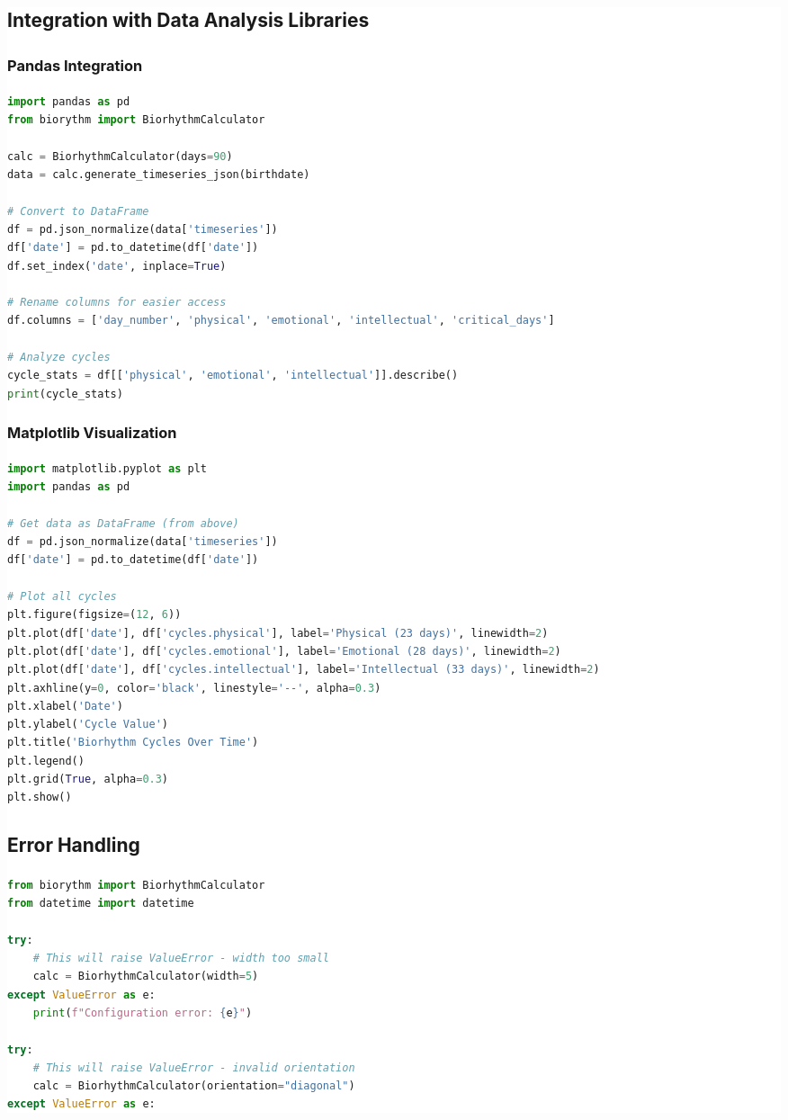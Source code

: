 ## Integration with Data Analysis Libraries

### Pandas Integration

```python
import pandas as pd
from biorythm import BiorhythmCalculator

calc = BiorhythmCalculator(days=90)
data = calc.generate_timeseries_json(birthdate)

# Convert to DataFrame
df = pd.json_normalize(data['timeseries'])
df['date'] = pd.to_datetime(df['date'])
df.set_index('date', inplace=True)

# Rename columns for easier access
df.columns = ['day_number', 'physical', 'emotional', 'intellectual', 'critical_days']

# Analyze cycles
cycle_stats = df[['physical', 'emotional', 'intellectual']].describe()
print(cycle_stats)
```

### Matplotlib Visualization

```python
import matplotlib.pyplot as plt
import pandas as pd

# Get data as DataFrame (from above)
df = pd.json_normalize(data['timeseries'])
df['date'] = pd.to_datetime(df['date'])

# Plot all cycles
plt.figure(figsize=(12, 6))
plt.plot(df['date'], df['cycles.physical'], label='Physical (23 days)', linewidth=2)
plt.plot(df['date'], df['cycles.emotional'], label='Emotional (28 days)', linewidth=2)
plt.plot(df['date'], df['cycles.intellectual'], label='Intellectual (33 days)', linewidth=2)
plt.axhline(y=0, color='black', linestyle='--', alpha=0.3)
plt.xlabel('Date')
plt.ylabel('Cycle Value')
plt.title('Biorhythm Cycles Over Time')
plt.legend()
plt.grid(True, alpha=0.3)
plt.show()
```

## Error Handling

```python
from biorythm import BiorhythmCalculator
from datetime import datetime

try:
    # This will raise ValueError - width too small
    calc = BiorhythmCalculator(width=5)
except ValueError as e:
    print(f"Configuration error: {e}")

try:
    # This will raise ValueError - invalid orientation
    calc = BiorhythmCalculator(orientation="diagonal")
except ValueError as e:
```